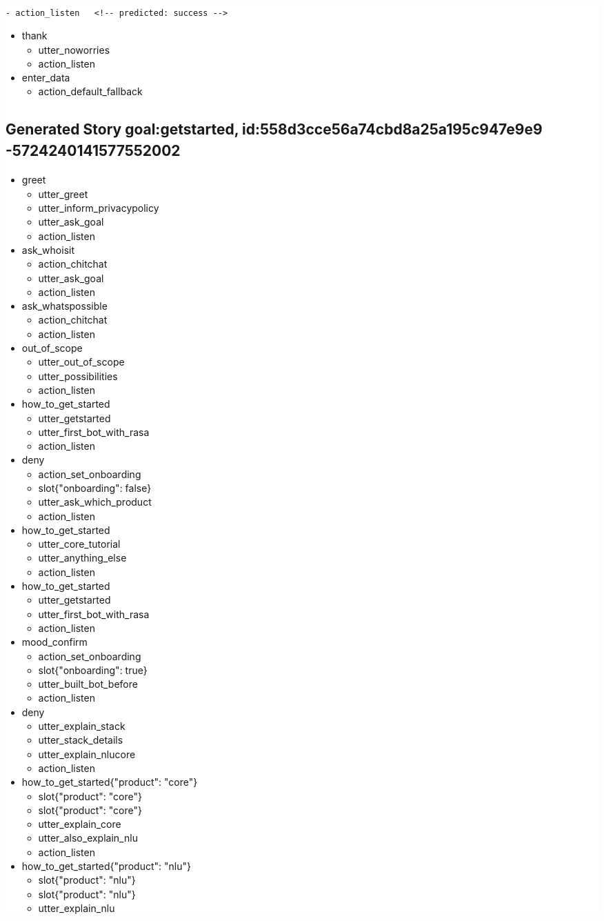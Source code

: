     - action_listen   <!-- predicted: success -->
* thank
    - utter_noworries   <!-- predicted: success -->
    - action_listen   <!-- predicted: success -->
* enter_data
    - action_default_fallback   <!-- predicted: success -->


## Generated Story goal:getstarted, id:558d3cce56a74cbd8a25a195c947e9e9 -5724240141577552002
* greet
    - utter_greet   <!-- predicted: fail -->
    - utter_inform_privacypolicy   <!-- predicted: fail -->
    - utter_ask_goal   <!-- predicted: fail -->
    - action_listen   <!-- predicted: success -->
* ask_whoisit
    - action_chitchat   <!-- predicted: success -->
    - utter_ask_goal   <!-- predicted: success -->
    - action_listen   <!-- predicted: success -->
* ask_whatspossible
    - action_chitchat   <!-- predicted: success -->
    - action_listen   <!-- predicted: success -->
* out_of_scope
    - utter_out_of_scope   <!-- predicted: success -->
    - utter_possibilities   <!-- predicted: success -->
    - action_listen   <!-- predicted: success -->
* how_to_get_started
    - utter_getstarted   <!-- predicted: fail -->
    - utter_first_bot_with_rasa   <!-- predicted: fail -->
    - action_listen   <!-- predicted: fail -->
* deny
    - action_set_onboarding   <!-- predicted: fail -->
    - slot{"onboarding": false}
    - utter_ask_which_product   <!-- predicted: fail -->
    - action_listen   <!-- predicted: fail -->
* how_to_get_started
    - utter_core_tutorial   <!-- predicted: fail -->
    - utter_anything_else   <!-- predicted: fail -->
    - action_listen   <!-- predicted: fail -->
* how_to_get_started
    - utter_getstarted   <!-- predicted: success -->
    - utter_first_bot_with_rasa   <!-- predicted: success -->
    - action_listen   <!-- predicted: success -->
* mood_confirm
    - action_set_onboarding   <!-- predicted: success -->
    - slot{"onboarding": true}
    - utter_built_bot_before   <!-- predicted: success -->
    - action_listen   <!-- predicted: success -->
* deny
    - utter_explain_stack   <!-- predicted: fail -->
    - utter_stack_details   <!-- predicted: fail -->
    - utter_explain_nlucore   <!-- predicted: fail -->
    - action_listen   <!-- predicted: fail -->
* how_to_get_started{"product": "core"}
    - slot{"product": "core"}
    - slot{"product": "core"}
    - utter_explain_core   <!-- predicted: fail -->
    - utter_also_explain_nlu   <!-- predicted: fail -->
    - action_listen   <!-- predicted: fail -->
* how_to_get_started{"product": "nlu"}
    - slot{"product": "nlu"}
    - slot{"product": "nlu"}
    - utter_explain_nlu   <!-- predicted: fail -->